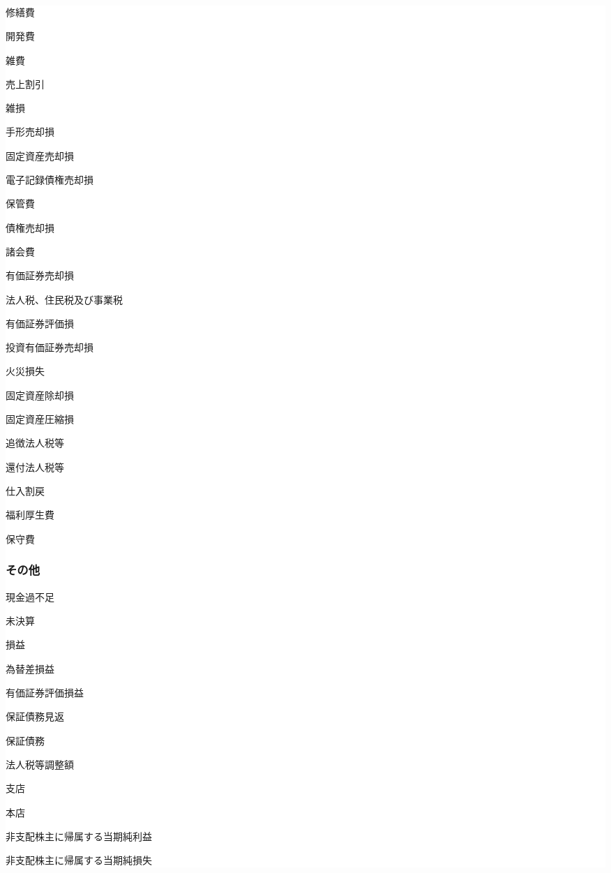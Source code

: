 修繕費

開発費

雑費

売上割引

雑損

手形売却損

固定資産売却損

電子記録債権売却損

保管費

債権売却損

諸会費

有価証券売却損

法人税、住民税及び事業税

有価証券評価損

投資有価証券売却損

火災損失

固定資産除却損

固定資産圧縮損

追徴法人税等

還付法人税等

仕入割戻

福利厚生費

保守費


### その他

現金過不足

未決算

損益

為替差損益

有価証券評価損益

保証債務見返

保証債務

法人税等調整額

支店

本店

非支配株主に帰属する当期純利益

非支配株主に帰属する当期純損失


